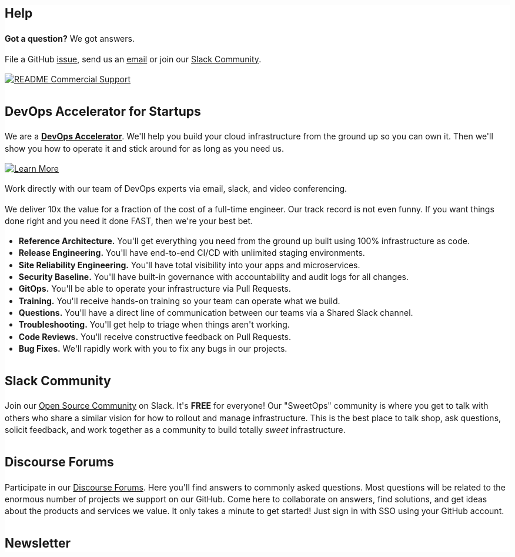## Help

**Got a question?** We got answers.

File a GitHub [issue](https://github.com/cloudposse/terraform-aws-cloudtrail-cloudwatch-alarms/issues), send us an [email][email] or join our [Slack Community][slack].

[![README Commercial Support][readme_commercial_support_img]][readme_commercial_support_link]

## DevOps Accelerator for Startups


We are a [**DevOps Accelerator**][commercial_support]. We'll help you build your cloud infrastructure from the ground up so you can own it. Then we'll show you how to operate it and stick around for as long as you need us.

[![Learn More](https://img.shields.io/badge/learn%20more-success.svg?style=for-the-badge)][commercial_support]

Work directly with our team of DevOps experts via email, slack, and video conferencing.

We deliver 10x the value for a fraction of the cost of a full-time engineer. Our track record is not even funny. If you want things done right and you need it done FAST, then we're your best bet.

- **Reference Architecture.** You'll get everything you need from the ground up built using 100% infrastructure as code.
- **Release Engineering.** You'll have end-to-end CI/CD with unlimited staging environments.
- **Site Reliability Engineering.** You'll have total visibility into your apps and microservices.
- **Security Baseline.** You'll have built-in governance with accountability and audit logs for all changes.
- **GitOps.** You'll be able to operate your infrastructure via Pull Requests.
- **Training.** You'll receive hands-on training so your team can operate what we build.
- **Questions.** You'll have a direct line of communication between our teams via a Shared Slack channel.
- **Troubleshooting.** You'll get help to triage when things aren't working.
- **Code Reviews.** You'll receive constructive feedback on Pull Requests.
- **Bug Fixes.** We'll rapidly work with you to fix any bugs in our projects.

## Slack Community

Join our [Open Source Community][slack] on Slack. It's **FREE** for everyone! Our "SweetOps" community is where you get to talk with others who share a similar vision for how to rollout and manage infrastructure. This is the best place to talk shop, ask questions, solicit feedback, and work together as a community to build totally *sweet* infrastructure.

## Discourse Forums

Participate in our [Discourse Forums][discourse]. Here you'll find answers to commonly asked questions. Most questions will be related to the enormous number of projects we support on our GitHub. Come here to collaborate on answers, find solutions, and get ideas about the products and services we value. It only takes a minute to get started! Just sign in with SSO using your GitHub account.

## Newsletter


  [osterman_homepage]: https://github.com/osterman
  [osterman_avatar]: http://s.gravatar.com/avatar/88c480d4f73b813904e00a5695a454cb?s=144
  [Jamie-BitFlight_homepage]: https://github.com/Jamie-BitFlight
  [Jamie-BitFlight_avatar]: https://avatars0.githubusercontent.com/u/25075504?s=144&u=ac7e53bda3706cb9d51907808574b6d342703b3e&v=4
  [antonbabenko_homepage]: https://github.com/antonbabenko
  [antonbabenko_avatar]: https://avatars3.githubusercontent.com/u/393243?s=144&v=4
  [jamengual_homepage]: https://github.com/jamengual
  [jamengual_avatar]: https://avatars.githubusercontent.com/u/2208324?s=144&v=4
  [logo]: https://cloudposse.com/logo-300x69.svg
  [docs]: https://cpco.io/docs?utm_source=github&utm_medium=readme&utm_campaign=cloudposse/terraform-aws-cloudtrail-cloudwatch-alarms&utm_content=docs
  [website]: https://cpco.io/homepage?utm_source=github&utm_medium=readme&utm_campaign=cloudposse/terraform-aws-cloudtrail-cloudwatch-alarms&utm_content=website
  [github]: https://cpco.io/github?utm_source=github&utm_medium=readme&utm_campaign=cloudposse/terraform-aws-cloudtrail-cloudwatch-alarms&utm_content=github
  [jobs]: https://cpco.io/jobs?utm_source=github&utm_medium=readme&utm_campaign=cloudposse/terraform-aws-cloudtrail-cloudwatch-alarms&utm_content=jobs
  [hire]: https://cpco.io/hire?utm_source=github&utm_medium=readme&utm_campaign=cloudposse/terraform-aws-cloudtrail-cloudwatch-alarms&utm_content=hire
  [slack]: https://cpco.io/slack?utm_source=github&utm_medium=readme&utm_campaign=cloudposse/terraform-aws-cloudtrail-cloudwatch-alarms&utm_content=slack
  [linkedin]: https://cpco.io/linkedin?utm_source=github&utm_medium=readme&utm_campaign=cloudposse/terraform-aws-cloudtrail-cloudwatch-alarms&utm_content=linkedin
  [twitter]: https://cpco.io/twitter?utm_source=github&utm_medium=readme&utm_campaign=cloudposse/terraform-aws-cloudtrail-cloudwatch-alarms&utm_content=twitter
  [testimonial]: https://cpco.io/leave-testimonial?utm_source=github&utm_medium=readme&utm_campaign=cloudposse/terraform-aws-cloudtrail-cloudwatch-alarms&utm_content=testimonial
  [office_hours]: https://cloudposse.com/office-hours?utm_source=github&utm_medium=readme&utm_campaign=cloudposse/terraform-aws-cloudtrail-cloudwatch-alarms&utm_content=office_hours
  [newsletter]: https://cpco.io/newsletter?utm_source=github&utm_medium=readme&utm_campaign=cloudposse/terraform-aws-cloudtrail-cloudwatch-alarms&utm_content=newsletter
  [discourse]: https://ask.sweetops.com/?utm_source=github&utm_medium=readme&utm_campaign=cloudposse/terraform-aws-cloudtrail-cloudwatch-alarms&utm_content=discourse
  [email]: https://cpco.io/email?utm_source=github&utm_medium=readme&utm_campaign=cloudposse/terraform-aws-cloudtrail-cloudwatch-alarms&utm_content=email
  [commercial_support]: https://cpco.io/commercial-support?utm_source=github&utm_medium=readme&utm_campaign=cloudposse/terraform-aws-cloudtrail-cloudwatch-alarms&utm_content=commercial_support
  [we_love_open_source]: https://cpco.io/we-love-open-source?utm_source=github&utm_medium=readme&utm_campaign=cloudposse/terraform-aws-cloudtrail-cloudwatch-alarms&utm_content=we_love_open_source
  [terraform_modules]: https://cpco.io/terraform-modules?utm_source=github&utm_medium=readme&utm_campaign=cloudposse/terraform-aws-cloudtrail-cloudwatch-alarms&utm_content=terraform_modules
  [readme_header_img]: https://cloudposse.com/readme/header/img
  [readme_header_link]: https://cloudposse.com/readme/header/link?utm_source=github&utm_medium=readme&utm_campaign=cloudposse/terraform-aws-cloudtrail-cloudwatch-alarms&utm_content=readme_header_link
  [readme_footer_img]: https://cloudposse.com/readme/footer/img
  [readme_footer_link]: https://cloudposse.com/readme/footer/link?utm_source=github&utm_medium=readme&utm_campaign=cloudposse/terraform-aws-cloudtrail-cloudwatch-alarms&utm_content=readme_footer_link
  [readme_commercial_support_img]: https://cloudposse.com/readme/commercial-support/img
  [readme_commercial_support_link]: https://cloudposse.com/readme/commercial-support/link?utm_source=github&utm_medium=readme&utm_campaign=cloudposse/terraform-aws-cloudtrail-cloudwatch-alarms&utm_content=readme_commercial_support_link
  [share_twitter]: https://twitter.com/intent/tweet/?text=terraform-aws-cloudtrail-cloudwatch-alarms&url=https://github.com/cloudposse/terraform-aws-cloudtrail-cloudwatch-alarms
  [share_linkedin]: https://www.linkedin.com/shareArticle?mini=true&title=terraform-aws-cloudtrail-cloudwatch-alarms&url=https://github.com/cloudposse/terraform-aws-cloudtrail-cloudwatch-alarms
  [share_reddit]: https://reddit.com/submit/?url=https://github.com/cloudposse/terraform-aws-cloudtrail-cloudwatch-alarms
  [share_facebook]: https://facebook.com/sharer/sharer.php?u=https://github.com/cloudposse/terraform-aws-cloudtrail-cloudwatch-alarms
  [share_googleplus]: https://plus.google.com/share?url=https://github.com/cloudposse/terraform-aws-cloudtrail-cloudwatch-alarms
  [share_email]: mailto:?subject=terraform-aws-cloudtrail-cloudwatch-alarms&body=https://github.com/cloudposse/terraform-aws-cloudtrail-cloudwatch-alarms
  [beacon]: https://ga-beacon.cloudposse.com/UA-76589703-4/cloudposse/terraform-aws-cloudtrail-cloudwatch-alarms?pixel&cs=github&cm=readme&an=terraform-aws-cloudtrail-cloudwatch-alarms